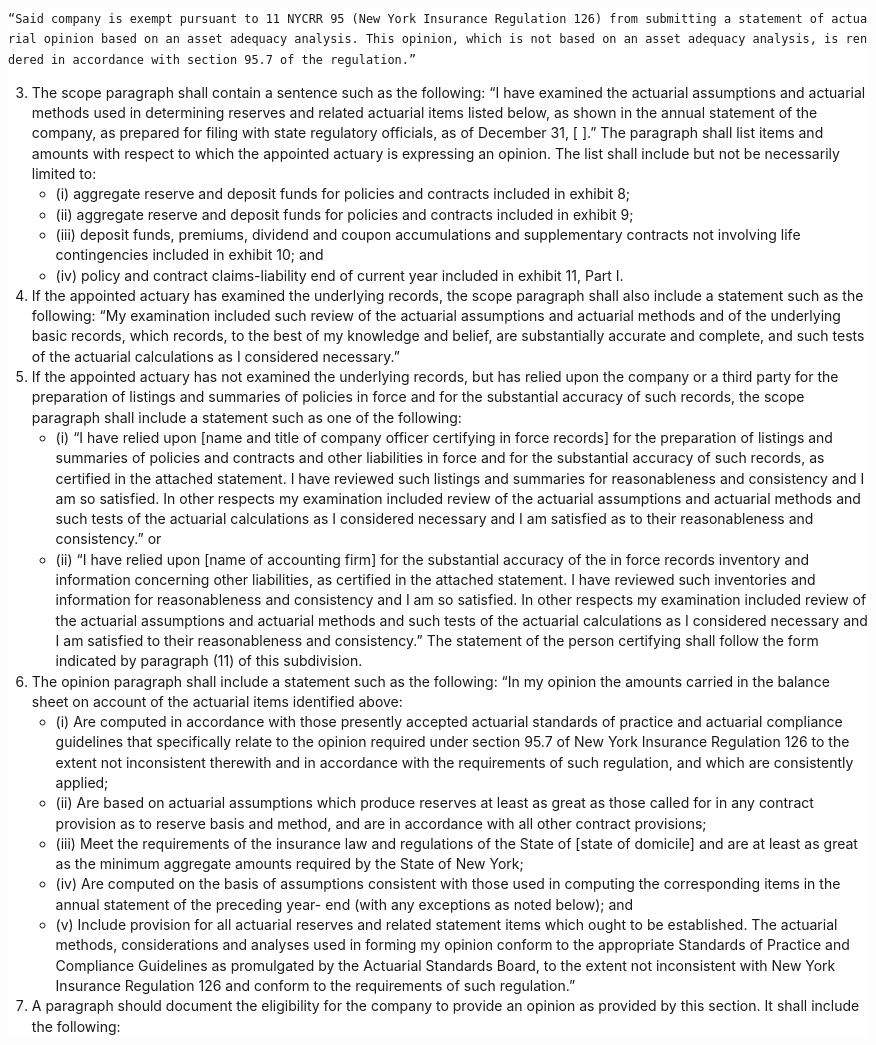     “Said company is exempt pursuant to 11 NYCRR 95 (New York Insurance Regulation 126) from submitting a statement of actuarial opinion based on an asset adequacy analysis. This opinion, which is not based on an asset adequacy analysis, is rendered in accordance with section 95.7 of the regulation.”
3. The scope paragraph shall contain a sentence such as the following:
    “I have examined the actuarial assumptions and actuarial methods used in determining reserves and related actuarial items listed below, as shown in the annual statement of the company, as prepared for filing with state regulatory officials, as of December 31, [ ].”
The paragraph shall list items and amounts with respect to which the appointed actuary is expressing an opinion. The list shall include but not be necessarily limited to:
    * (i) aggregate reserve and deposit funds for policies and contracts included in exhibit 8;
    * (ii) aggregate reserve and deposit funds for policies and contracts included in exhibit 9;
    * (iii) deposit funds, premiums, dividend and coupon accumulations and supplementary contracts not involving life contingencies included in exhibit 10; and
    * (iv) policy and contract claims-liability end of current year included in exhibit 11, Part I.
4. If the appointed actuary has examined the underlying records, the scope paragraph shall also include a statement such as the following:
“My examination included such review of the actuarial assumptions and actuarial methods and of the underlying basic records, which records, to the best of my knowledge and belief, are substantially accurate and complete, and such tests of the actuarial calculations as I considered necessary.”
5. If the appointed actuary has not examined the underlying records, but has relied upon the company or a third party for the preparation of listings and summaries of policies in force and for the substantial accuracy of such records, the scope paragraph shall include a statement such as one of the following:
    * (i) “I have relied upon [name and title of company officer certifying in force records] for the preparation of listings and summaries of policies and contracts and other liabilities in force and for the substantial accuracy of such records, as certified in the attached statement. I have reviewed such listings and summaries for reasonableness and consistency and I am so satisfied. In other respects my examination included review of the actuarial assumptions and actuarial methods and such tests of the actuarial calculations as I considered necessary and I am satisfied as to their reasonableness and consistency.”
or
    * (ii) “I have relied upon [name of accounting firm] for the substantial accuracy of the in force records inventory and information concerning other liabilities, as certified in the attached statement. I have reviewed such inventories and information for reasonableness and consistency and I am so satisfied. In other respects my examination included review of the actuarial assumptions and actuarial methods and such tests of the actuarial calculations as I considered necessary and I am satisfied to their reasonableness and consistency.”
The statement of the person certifying shall follow the form indicated by paragraph (11) of this subdivision.
6. The opinion paragraph shall include a statement such as the following:
“In my opinion the amounts carried in the balance sheet on account of the actuarial items identified above:
    * (i) Are computed in accordance with those presently accepted actuarial standards of practice and actuarial compliance guidelines that specifically relate to the opinion required under section 95.7 of New York Insurance Regulation 126 to the extent not inconsistent therewith and in accordance with the requirements of such regulation, and which are consistently applied;
    * (ii) Are based on actuarial assumptions which produce reserves at least as great as those called for in any contract provision as to reserve basis and method, and are in accordance with all other contract provisions;
    * (iii) Meet the requirements of the insurance law and regulations of the State of [state of domicile] and are at least as great as the minimum aggregate amounts required by the State of New York;
    * (iv) Are computed on the basis of assumptions consistent with those used in computing the corresponding items in the annual statement of the preceding year- end (with any exceptions as noted below); and
    * (v) Include provision for all actuarial reserves and related statement items which ought to be established.
    The actuarial methods, considerations and analyses used in forming my opinion conform to the appropriate Standards of Practice and Compliance Guidelines as promulgated by the Actuarial Standards Board, to the extent not inconsistent with New York Insurance Regulation 126 and conform to the requirements of such regulation.”
7. A paragraph should document the eligibility for the company to provide an opinion as provided by this section. It shall include the following: